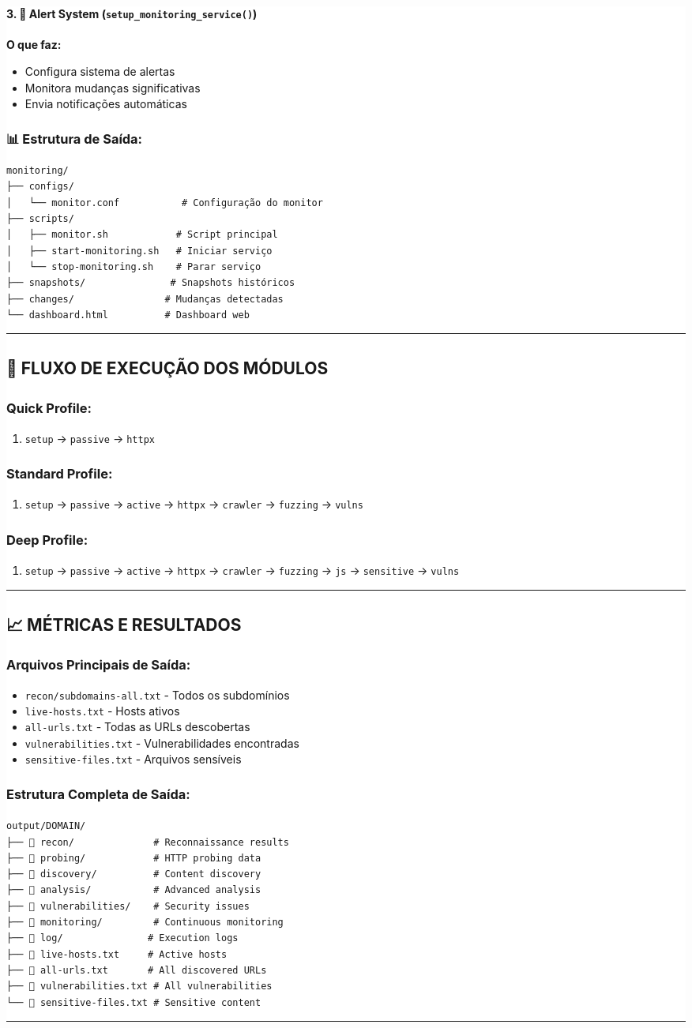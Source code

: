 #### **3. 🔔 Alert System (`setup_monitoring_service()`)**
**O que faz:**
- Configura sistema de alertas
- Monitora mudanças significativas
- Envia notificações automáticas

### 📊 **Estrutura de Saída:**
```
monitoring/
├── configs/
│   └── monitor.conf           # Configuração do monitor
├── scripts/
│   ├── monitor.sh            # Script principal
│   ├── start-monitoring.sh   # Iniciar serviço
│   └── stop-monitoring.sh    # Parar serviço
├── snapshots/               # Snapshots históricos
├── changes/                # Mudanças detectadas
└── dashboard.html          # Dashboard web
```

---

## 🎯 **FLUXO DE EXECUÇÃO DOS MÓDULOS**

### **Quick Profile:**
1. `setup` → `passive` → `httpx`

### **Standard Profile:**
1. `setup` → `passive` → `active` → `httpx` → `crawler` → `fuzzing` → `vulns`

### **Deep Profile:**
1. `setup` → `passive` → `active` → `httpx` → `crawler` → `fuzzing` → `js` → `sensitive` → `vulns`

---

## 📈 **MÉTRICAS E RESULTADOS**

### **Arquivos Principais de Saída:**
- `recon/subdomains-all.txt` - Todos os subdomínios
- `live-hosts.txt` - Hosts ativos
- `all-urls.txt` - Todas as URLs descobertas
- `vulnerabilities.txt` - Vulnerabilidades encontradas
- `sensitive-files.txt` - Arquivos sensíveis

### **Estrutura Completa de Saída:**
```
output/DOMAIN/
├── 📁 recon/              # Reconnaissance results
├── 📁 probing/            # HTTP probing data
├── 📁 discovery/          # Content discovery
├── 📁 analysis/           # Advanced analysis
├── 📁 vulnerabilities/    # Security issues
├── 📁 monitoring/         # Continuous monitoring
├── 📁 log/               # Execution logs
├── 📄 live-hosts.txt     # Active hosts
├── 📄 all-urls.txt       # All discovered URLs
├── 📄 vulnerabilities.txt # All vulnerabilities
└── 📄 sensitive-files.txt # Sensitive content
```

---